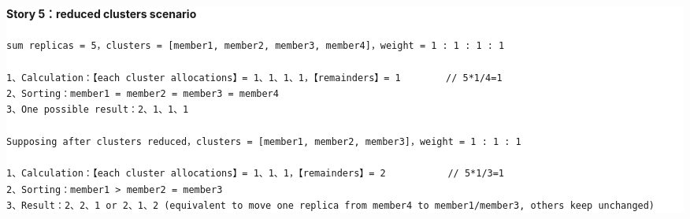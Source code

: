 #### Story 5：reduced clusters scenario

```
sum replicas = 5，clusters = [member1, member2, member3, member4]，weight = 1 : 1 : 1 : 1

1、Calculation：【each cluster allocations】= 1、1、1、1，【remainders】= 1        // 5*1/4=1
2、Sorting：member1 = member2 = member3 = member4
3、One possible result：2、1、1、1

Supposing after clusters reduced，clusters = [member1, member2, member3]，weight = 1 : 1 : 1

1、Calculation：【each cluster allocations】= 1、1、1，【remainders】= 2           // 5*1/3=1
2、Sorting：member1 > member2 = member3
3、Result：2、2、1 or 2、1、2 (equivalent to move one replica from member4 to member1/member3, others keep unchanged)
```
